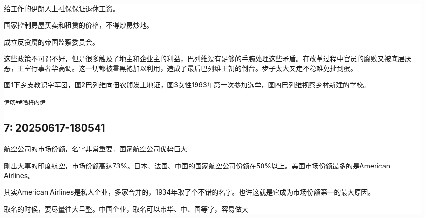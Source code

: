 给工作的伊朗人上社保保证退休工资。

国家控制房屋买卖和租赁的价格，不得炒房炒地。

成立反贪腐的帝国监察委员会。

这些政策不可谓不好，但是很多触及了地主和企业主的利益，巴列维没有足够的手腕处理这些矛盾。在改革过程中官员的腐败又被底层厌恶，王室行事奢华高调。这一切都被霍黑袍加以利用，造成了最后巴列维王朝的倒台。步子太大又走不稳难免扯到蛋。

图1下乡支教识字军团，图2巴列维向佃农颁发土地证，图3女性1963年第一次参加选举，图四巴列维视察乡村新建的学校。

`伊朗##哈梅内伊`

## 7: 20250617-180541

航空公司的市场份额，名字非常重要，国家航空公司优势巨大

刚出大事的印度航空，市场份额高达73%。日本、法国、中国的国家航空公司份额在50%以上。美国市场份额最多的是American Airlines。

其实American Airlines是私人企业，多家合并的，1934年取了个不错的名字。也许这就是它成为市场份额第一的最大原因。

取名的时候，要尽量往大里整。中国企业，取名可以带华、中、国等字，容易做大

